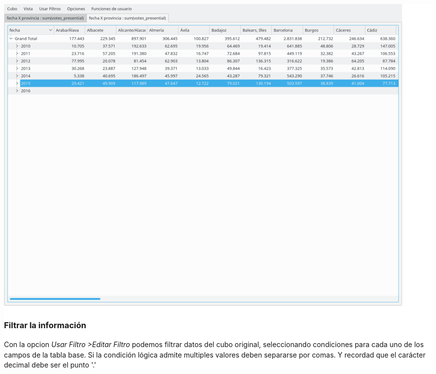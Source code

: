 ![con dos vistas](./image/danacube_UG/two_open_views.png)


### Filtrar la información

Con la opcion  _Usar Filtro >Editar Filtro_ podemos filtrar datos del cubo original, seleccionando condiciones para cada uno de los campos de la tabla base. Si la condición lógica admite multiples valores deben separarse por comas. Y recordad que el carácter decimal debe ser el punto '.'

